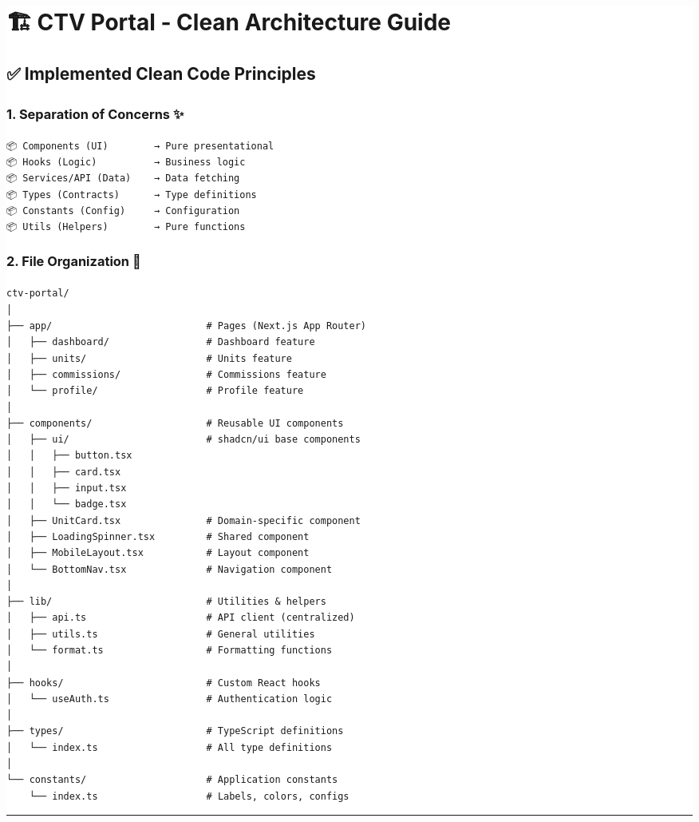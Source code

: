 # 🏗️ CTV Portal - Clean Architecture Guide

## ✅ Implemented Clean Code Principles

### 1. **Separation of Concerns** ✨

```
📦 Components (UI)        → Pure presentational
📦 Hooks (Logic)          → Business logic
📦 Services/API (Data)    → Data fetching
📦 Types (Contracts)      → Type definitions
📦 Constants (Config)     → Configuration
📦 Utils (Helpers)        → Pure functions
```

### 2. **File Organization** 📁

```
ctv-portal/
│
├── app/                           # Pages (Next.js App Router)
│   ├── dashboard/                 # Dashboard feature
│   ├── units/                     # Units feature
│   ├── commissions/               # Commissions feature
│   └── profile/                   # Profile feature
│
├── components/                    # Reusable UI components
│   ├── ui/                        # shadcn/ui base components
│   │   ├── button.tsx
│   │   ├── card.tsx
│   │   ├── input.tsx
│   │   └── badge.tsx
│   ├── UnitCard.tsx               # Domain-specific component
│   ├── LoadingSpinner.tsx         # Shared component
│   ├── MobileLayout.tsx           # Layout component
│   └── BottomNav.tsx              # Navigation component
│
├── lib/                           # Utilities & helpers
│   ├── api.ts                     # API client (centralized)
│   ├── utils.ts                   # General utilities
│   └── format.ts                  # Formatting functions
│
├── hooks/                         # Custom React hooks
│   └── useAuth.ts                 # Authentication logic
│
├── types/                         # TypeScript definitions
│   └── index.ts                   # All type definitions
│
└── constants/                     # Application constants
    └── index.ts                   # Labels, colors, configs
```

---